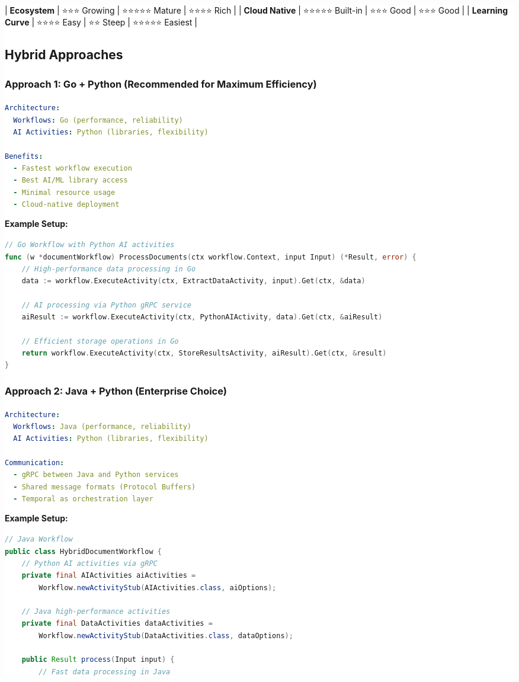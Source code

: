 | **Ecosystem** | ⭐⭐⭐ Growing | ⭐⭐⭐⭐⭐ Mature | ⭐⭐⭐⭐ Rich |
| **Cloud Native** | ⭐⭐⭐⭐⭐ Built-in | ⭐⭐⭐ Good | ⭐⭐⭐ Good |
| **Learning Curve** | ⭐⭐⭐⭐ Easy | ⭐⭐ Steep | ⭐⭐⭐⭐⭐ Easiest |

## Hybrid Approaches

### Approach 1: Go + Python (Recommended for Maximum Efficiency)

```yaml
Architecture:
  Workflows: Go (performance, reliability)
  AI Activities: Python (libraries, flexibility)
  
Benefits:
  - Fastest workflow execution
  - Best AI/ML library access
  - Minimal resource usage
  - Cloud-native deployment
```

**Example Setup:**
```go
// Go Workflow with Python AI activities
func (w *documentWorkflow) ProcessDocuments(ctx workflow.Context, input Input) (*Result, error) {
    // High-performance data processing in Go
    data := workflow.ExecuteActivity(ctx, ExtractDataActivity, input).Get(ctx, &data)
    
    // AI processing via Python gRPC service
    aiResult := workflow.ExecuteActivity(ctx, PythonAIActivity, data).Get(ctx, &aiResult)
    
    // Efficient storage operations in Go
    return workflow.ExecuteActivity(ctx, StoreResultsActivity, aiResult).Get(ctx, &result)
}
```

### Approach 2: Java + Python (Enterprise Choice)

```yaml
Architecture:
  Workflows: Java (performance, reliability)
  AI Activities: Python (libraries, flexibility)
  
Communication:
  - gRPC between Java and Python services
  - Shared message formats (Protocol Buffers)
  - Temporal as orchestration layer
```

**Example Setup:**
```java
// Java Workflow
public class HybridDocumentWorkflow {
    // Python AI activities via gRPC
    private final AIActivities aiActivities = 
        Workflow.newActivityStub(AIActivities.class, aiOptions);
    
    // Java high-performance activities
    private final DataActivities dataActivities = 
        Workflow.newActivityStub(DataActivities.class, dataOptions);
    
    public Result process(Input input) {
        // Fast data processing in Java
```